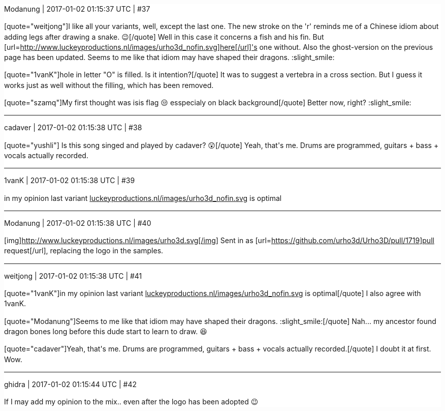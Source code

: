 Modanung | 2017-01-02 01:15:37 UTC | #37

[quote="weitjong"]I like all your variants, well, except the last one. The new stroke on the 'r' reminds me of a Chinese idiom about adding legs after drawing a snake.  :wink:[/quote]
Well in this case it concerns a fish and his fin. But [url=http://www.luckeyproductions.nl/images/urho3d_nofin.svg]here[/url]'s one without. Also the ghost-version on the previous page has been updated.
Seems to me like that idiom may have shaped their dragons. :slight_smile:

[quote="1vanK"]hole in letter "O" is filled. Is it intention?[/quote]
It was to suggest a vertebra in a cross section. But I guess it works just as well without the filling, which has been removed.

[quote="szamq"]My first thought was isis flag :unamused: esspecialy on black background[/quote]
Better now, right? :slight_smile:

-------------------------

cadaver | 2017-01-02 01:15:38 UTC | #38

[quote="yushli"]
Is this song singed and played by cadaver?  :astonished:[/quote]
Yeah, that's me. Drums are programmed, guitars + bass + vocals actually recorded.

-------------------------

1vanK | 2017-01-02 01:15:38 UTC | #39

in my opinion last variant [luckeyproductions.nl/images/urho3d_nofin.svg](http://www.luckeyproductions.nl/images/urho3d_nofin.svg) is optimal

-------------------------

Modanung | 2017-01-02 01:15:38 UTC | #40

[img]http://www.luckeyproductions.nl/images/urho3d.svg[/img]
Sent in as [url=https://github.com/urho3d/Urho3D/pull/1719]pull request[/url], replacing the logo in the samples.

-------------------------

weitjong | 2017-01-02 01:15:38 UTC | #41

[quote="1vanK"]in my opinion last variant [luckeyproductions.nl/images/urho3d_nofin.svg](http://www.luckeyproductions.nl/images/urho3d_nofin.svg) is optimal[/quote]
I also agree with 1vanK.

[quote="Modanung"]Seems to me like that idiom may have shaped their dragons. :slight_smile:[/quote]
Nah... my ancestor found dragon bones long before this dude start to learn to draw.  :laughing: 

[quote="cadaver"]Yeah, that's me. Drums are programmed, guitars + bass + vocals actually recorded.[/quote]
I doubt it at first. Wow.

-------------------------

ghidra | 2017-01-02 01:15:44 UTC | #42

If I may add my opinion to the mix.. even after the logo has been adopted :wink:
